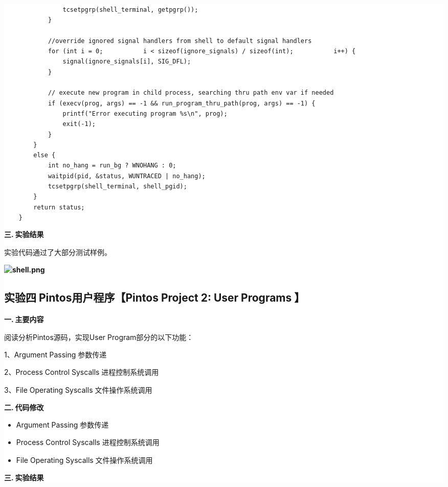 ```
                tcsetpgrp(shell_terminal, getpgrp());          
            }

            //override ignored signal handlers from shell to default signal handlers
            for (int i = 0;           i < sizeof(ignore_signals) / sizeof(int);           i++) {
                signal(ignore_signals[i], SIG_DFL);          
            }

            // execute new program in child process, searching thru path env var if needed
            if (execv(prog, args) == -1 && run_program_thru_path(prog, args) == -1) {
                printf("Error executing program %s\n", prog);          
                exit(-1);          
            }
        }
        else {
            int no_hang = run_bg ? WNOHANG : 0;          
            waitpid(pid, &status, WUNTRACED | no_hang);          
            tcsetpgrp(shell_terminal, shell_pgid);          
        }
        return status;          
    }
```

**三. 实验结果**

实验代码通过了大部分测试样例。

**<img src="../_resources/shell.png" alt="shell.png" width="713" height="380" class="jop-noMdConv">**

## **实验四** **Pintos用户程序【Pintos** Project 2: User Programs **】**

**一. 主要内容**

阅读分析Pintos源码，实现User Program部分的以下功能：

1、Argument Passing 参数传递

2、Process Control Syscalls 进程控制系统调用

3、File Operating Syscalls 文件操作系统调用

**二. 代码修改**

- Argument Passing 参数传递



- Process Control Syscalls 进程控制系统调用



- File Operating Syscalls 文件操作系统调用




**三. 实验结果**
